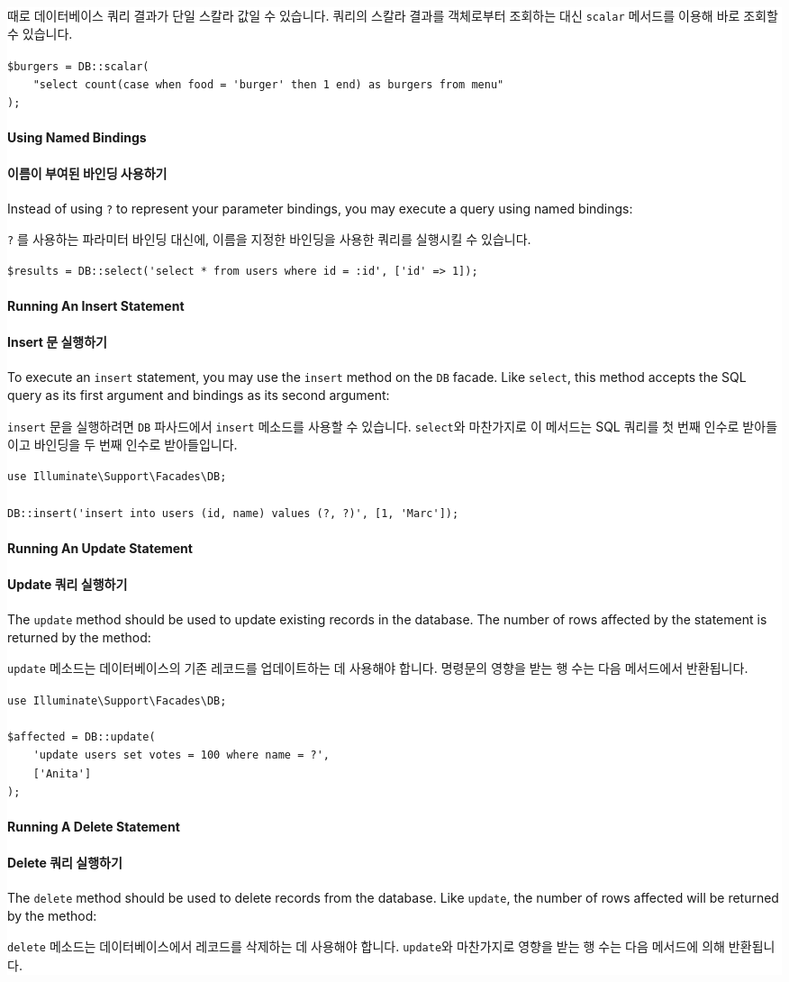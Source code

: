 때로 데이터베이스 쿼리 결과가 단일 스칼라 값일 수 있습니다. 쿼리의 스칼라 결과를 객체로부터 조회하는 대신 `scalar` 메서드를 이용해 바로 조회할 수 있습니다.

    $burgers = DB::scalar(
        "select count(case when food = 'burger' then 1 end) as burgers from menu"
    );

<a name="using-named-bindings"></a>
#### Using Named Bindings
#### 이름이 부여된 바인딩 사용하기

Instead of using `?` to represent your parameter bindings, you may execute a query using named bindings:

`?` 를 사용하는 파라미터 바인딩 대신에, 이름을 지정한 바인딩을 사용한 쿼리를 실행시킬 수 있습니다.

    $results = DB::select('select * from users where id = :id', ['id' => 1]);

<a name="running-an-insert-statement"></a>
#### Running An Insert Statement
#### Insert 문 실행하기

To execute an `insert` statement, you may use the `insert` method on the `DB` facade. Like `select`, this method accepts the SQL query as its first argument and bindings as its second argument:

`insert` 문을 실행하려면 `DB` 파사드에서 `insert` 메소드를 사용할 수 있습니다. `select`와 마찬가지로 이 메서드는 SQL 쿼리를 첫 번째 인수로 받아들이고 바인딩을 두 번째 인수로 받아들입니다.

    use Illuminate\Support\Facades\DB;

    DB::insert('insert into users (id, name) values (?, ?)', [1, 'Marc']);

<a name="running-an-update-statement"></a>
#### Running An Update Statement
#### Update 쿼리 실행하기

The `update` method should be used to update existing records in the database. The number of rows affected by the statement is returned by the method:

`update` 메소드는 데이터베이스의 기존 레코드를 업데이트하는 데 사용해야 합니다. 명령문의 영향을 받는 행 수는 다음 메서드에서 반환됩니다.

    use Illuminate\Support\Facades\DB;

    $affected = DB::update(
        'update users set votes = 100 where name = ?',
        ['Anita']
    );

<a name="running-a-delete-statement"></a>
#### Running A Delete Statement
#### Delete 쿼리 실행하기

The `delete` method should be used to delete records from the database. Like `update`, the number of rows affected will be returned by the method:

`delete` 메소드는 데이터베이스에서 레코드를 삭제하는 데 사용해야 합니다. `update`와 마찬가지로 영향을 받는 행 수는 다음 메서드에 의해 반환됩니다.
